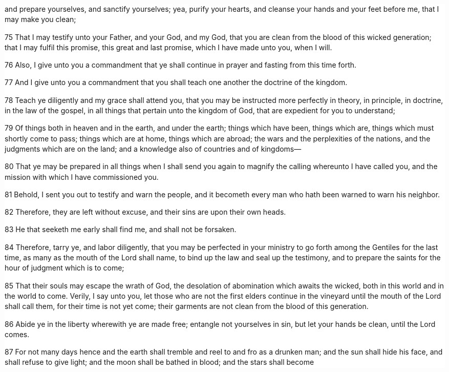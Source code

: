   and prepare yourselves, and sanctify yourselves; yea, purify your hearts, and
  cleanse your hands and your feet before me, that I may make you clean;
</p>
<p>
  75 That I may testify unto your Father, and your God, and my God, that you are
  clean from the blood of this wicked generation; that I may fulfil this
  promise, this great and last promise, which I have made unto you, when I will.
</p>
<p>
  76 Also, I give unto you a commandment that ye shall continue in prayer and
  fasting from this time forth.
</p>
<p>
  77 And I give unto you a commandment that you shall teach one another the
  doctrine of the kingdom.
</p>
<p>
  78 Teach ye diligently and my grace shall attend you, that you may be
  instructed more perfectly in theory, in principle, in doctrine, in the law of
  the gospel, in all things that pertain unto the kingdom of God, that are
  expedient for you to understand;
</p>
<p>
  79 Of things both in heaven and in the earth, and under the earth; things
  which have been, things which are, things which must shortly come to pass;
  things which are at home, things which are abroad; the wars and the
  perplexities of the nations, and the judgments which are on the land; and a
  knowledge also of countries and of kingdoms&#x2014;
</p>
<p>
  80 That ye may be prepared in all things when I shall send you again to
  magnify the calling whereunto I have called you, and the mission with which I
  have commissioned you.
</p>
<p>
  81 Behold, I sent you out to testify and warn the people, and it becometh
  every man who hath been warned to warn his neighbor.
</p>
<p>
  82 Therefore, they are left without excuse, and their sins are upon their own
  heads.
</p>
<p>83 He that seeketh me early shall find me, and shall not be forsaken.</p>
<p>
  84 Therefore, tarry ye, and labor diligently, that you may be perfected in
  your ministry to go forth among the Gentiles for the last time, as many as the
  mouth of the Lord shall name, to bind up the law and seal up the testimony,
  and to prepare the saints for the hour of judgment which is to come;
</p>
<p>
  85 That their souls may escape the wrath of God, the desolation of abomination
  which awaits the wicked, both in this world and in the world to come. Verily,
  I say unto you, let those who are not the first elders continue in the
  vineyard until the mouth of the Lord shall call them, for their time is not
  yet come; their garments are not clean from the blood of this generation.
</p>
<p>
  86 Abide ye in the liberty wherewith ye are made free; entangle not yourselves
  in sin, but let your hands be clean, until the Lord comes.
</p>
<p>
  87 For not many days hence and the earth shall tremble and reel to and fro as
  a drunken man; and the sun shall hide his face, and shall refuse to give
  light; and the moon shall be bathed in blood; and the stars shall become